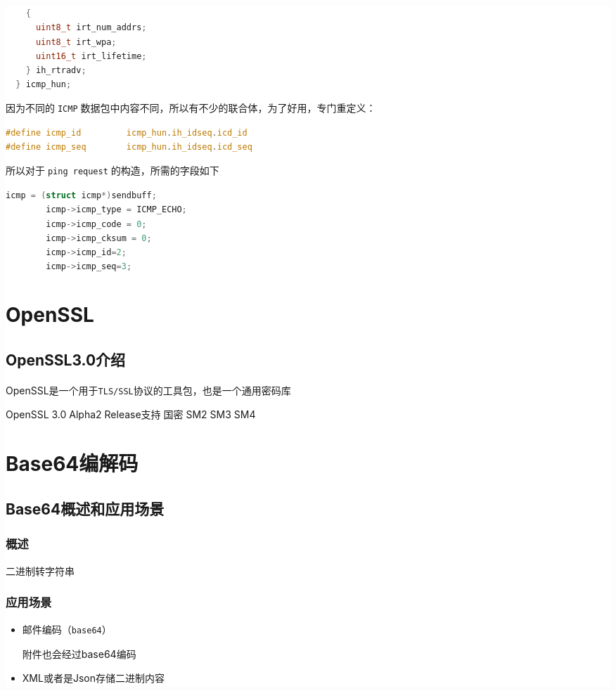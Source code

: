 ```C
    {
      uint8_t irt_num_addrs;
      uint8_t irt_wpa;
      uint16_t irt_lifetime;
    } ih_rtradv;
  } icmp_hun;

```

因为不同的 `ICMP` 数据包中内容不同，所以有不少的联合体，为了好用，专门重定义：

```C
#define icmp_id         icmp_hun.ih_idseq.icd_id
#define icmp_seq        icmp_hun.ih_idseq.icd_seq
```

所以对于 `ping request` 的构造，所需的字段如下

```C
icmp = (struct icmp*)sendbuff;
        icmp->icmp_type = ICMP_ECHO;
        icmp->icmp_code = 0;
        icmp->icmp_cksum = 0;
        icmp->icmp_id=2;
        icmp->icmp_seq=3;
```


# OpenSSL

## OpenSSL3.0介绍

OpenSSL是一个用于`TLS/SSL`协议的工具包，也是一个通用密码库

OpenSSL 3.0 Alpha2 Release支持 国密 SM2 SM3 SM4

### 

# Base64编解码

## Base64概述和应用场景

### 概述

二进制转字符串

### 应用场景

- 邮件编码（`base64`）

  附件也会经过base64编码

- XML或者是Json存储二进制内容
